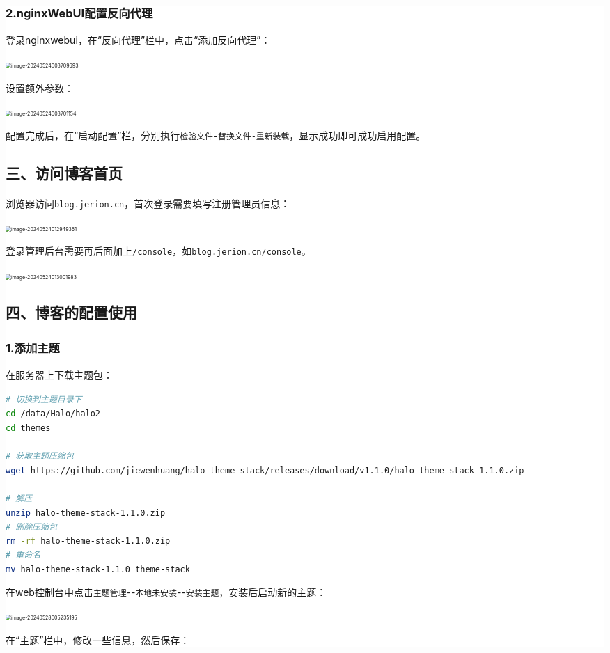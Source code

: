 ### 2.nginxWebUI配置反向代理

登录nginxwebui，在“反向代理”栏中，点击“添加反向代理”：

<img src="https://raw.githubusercontent.com/zyx3721/Picbed/main/blog-images/2024/05/24/a1dd24de2fc387a2f100bf4d8ecfb371-image-20240524003709693-ad604c.png" alt="image-20240524003709693" style="zoom:50%;" />

设置额外参数：

<img src="https://raw.githubusercontent.com/zyx3721/Picbed/main/blog-images/2024/05/24/8ac47be3800959bc2323373d81fd9467-image-20240524003701154-c661a6.png" alt="image-20240524003701154" style="zoom:50%;" />

配置完成后，在“启动配置”栏，分别执行`检验文件-替换文件-重新装载`，显示成功即可成功启用配置。



## 三、访问博客首页

浏览器访问`blog.jerion.cn`，首次登录需要填写注册管理员信息：

<img src="https://raw.githubusercontent.com/zyx3721/Picbed/main/blog-images/2024/05/24/c75b052b0bb2a062d071971043da92ca-image-20240524012949361-8b615b.png" alt="image-20240524012949361" style="zoom:50%;" />

登录管理后台需要再后面加上`/console`，如`blog.jerion.cn/console`。

<img src="https://raw.githubusercontent.com/zyx3721/Picbed/main/blog-images/2024/05/24/81bbb7e020d1250c6693e86085eb078a-image-20240524013001983-bdd760.png" alt="image-20240524013001983" style="zoom:50%;" />



## 四、博客的配置使用

### 1.添加主题

在服务器上下载主题包：

```bash
# 切换到主题目录下
cd /data/Halo/halo2
cd themes

# 获取主题压缩包
wget https://github.com/jiewenhuang/halo-theme-stack/releases/download/v1.1.0/halo-theme-stack-1.1.0.zip

# 解压
unzip halo-theme-stack-1.1.0.zip
# 删除压缩包
rm -rf halo-theme-stack-1.1.0.zip
# 重命名
mv halo-theme-stack-1.1.0 theme-stack
```

在web控制台中点击`主题管理`--`本地未安装`--`安装主题`，安装后启动新的主题：

<img src="https://raw.githubusercontent.com/zyx3721/Picbed/main/blog-images/2024/05/28/5338fb0b61ddc3dac26f7fe1cebc5126-image-20240528005235195-a45688.png" alt="image-20240528005235195" style="zoom:50%;" />

在“主题”栏中，修改一些信息，然后保存：
